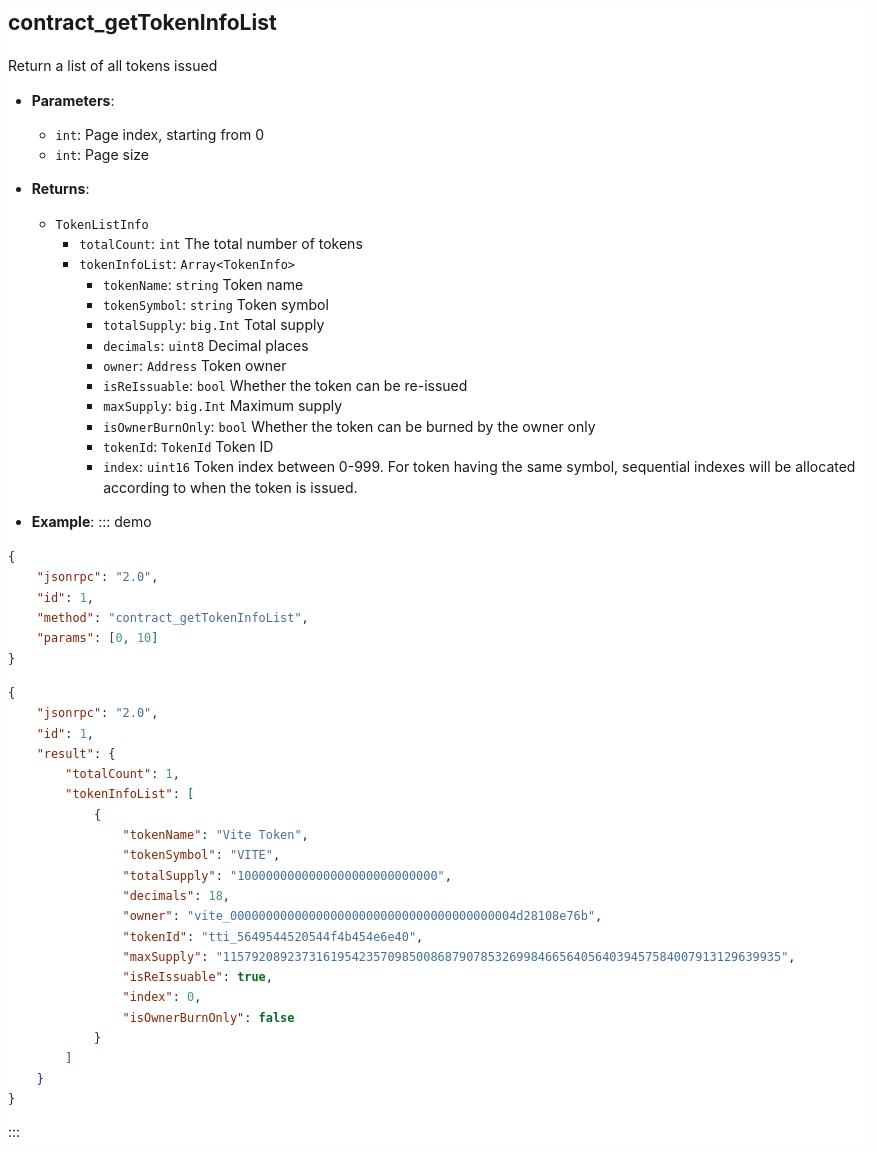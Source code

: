 ## contract_getTokenInfoList
Return a list of all tokens issued

- **Parameters**: 
  * `int`: Page index, starting from 0
  * `int`: Page size

- **Returns**: 
  - `TokenListInfo`
    - `totalCount`: `int` The total number of tokens
    - `tokenInfoList`: `Array<TokenInfo>`
      - `tokenName`: `string`  Token name
      - `tokenSymbol`: `string`  Token symbol
      - `totalSupply`: `big.Int` Total supply
      - `decimals`: `uint8` Decimal places
      - `owner`: `Address` Token owner
      - `isReIssuable`: `bool`  Whether the token can be re-issued
      - `maxSupply`: `big.Int`  Maximum supply
      - `isOwnerBurnOnly`: `bool`  Whether the token can be burned by the owner only
      - `tokenId`: `TokenId` Token ID
      - `index`: `uint16` Token index between 0-999. For token having the same symbol, sequential indexes will be allocated according to when the token is issued.
  
- **Example**:
::: demo
```json tab:Request
{
	"jsonrpc": "2.0",
	"id": 1,
	"method": "contract_getTokenInfoList",
	"params": [0, 10]
}
```
```json tab:Response
{
    "jsonrpc": "2.0",
    "id": 1,
    "result": {
        "totalCount": 1,
        "tokenInfoList": [
            {
                "tokenName": "Vite Token",
                "tokenSymbol": "VITE",
                "totalSupply": "1000000000000000000000000000",
                "decimals": 18,
                "owner": "vite_0000000000000000000000000000000000000004d28108e76b",
                "tokenId": "tti_5649544520544f4b454e6e40",
                "maxSupply": "115792089237316195423570985008687907853269984665640564039457584007913129639935",
                "isReIssuable": true,
                "index": 0,
                "isOwnerBurnOnly": false
            }
        ]
    }
}
```
:::

